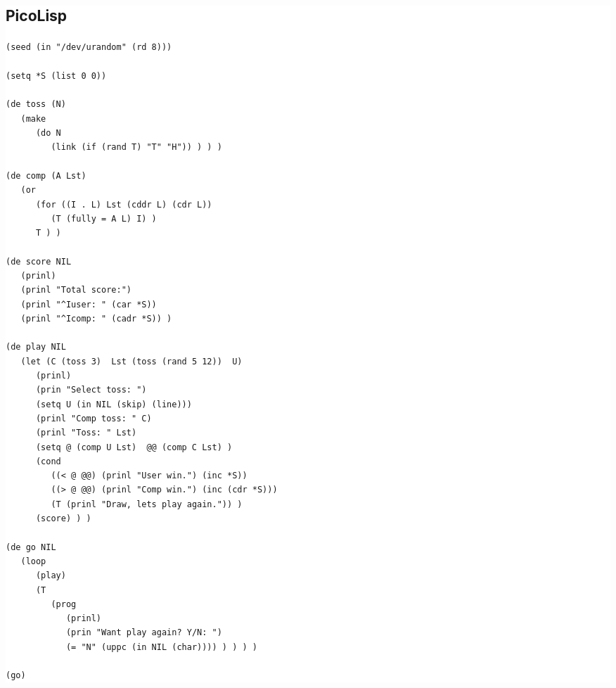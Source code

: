 ```txt
```



## PicoLisp


```PicoLisp
(seed (in "/dev/urandom" (rd 8)))

(setq *S (list 0 0))

(de toss (N)
   (make
      (do N
         (link (if (rand T) "T" "H")) ) ) )

(de comp (A Lst)
   (or
      (for ((I . L) Lst (cddr L) (cdr L))
         (T (fully = A L) I) )
      T ) )

(de score NIL
   (prinl)
   (prinl "Total score:")
   (prinl "^Iuser: " (car *S))
   (prinl "^Icomp: " (cadr *S)) )

(de play NIL
   (let (C (toss 3)  Lst (toss (rand 5 12))  U)
      (prinl)
      (prin "Select toss: ")
      (setq U (in NIL (skip) (line)))
      (prinl "Comp toss: " C)
      (prinl "Toss: " Lst)
      (setq @ (comp U Lst)  @@ (comp C Lst) )
      (cond
         ((< @ @@) (prinl "User win.") (inc *S))
         ((> @ @@) (prinl "Comp win.") (inc (cdr *S)))
         (T (prinl "Draw, lets play again.")) )
      (score) ) )

(de go NIL
   (loop
      (play)
      (T
         (prog
            (prinl)
            (prin "Want play again? Y/N: ")
            (= "N" (uppc (in NIL (char)))) ) ) ) )

(go)
```

